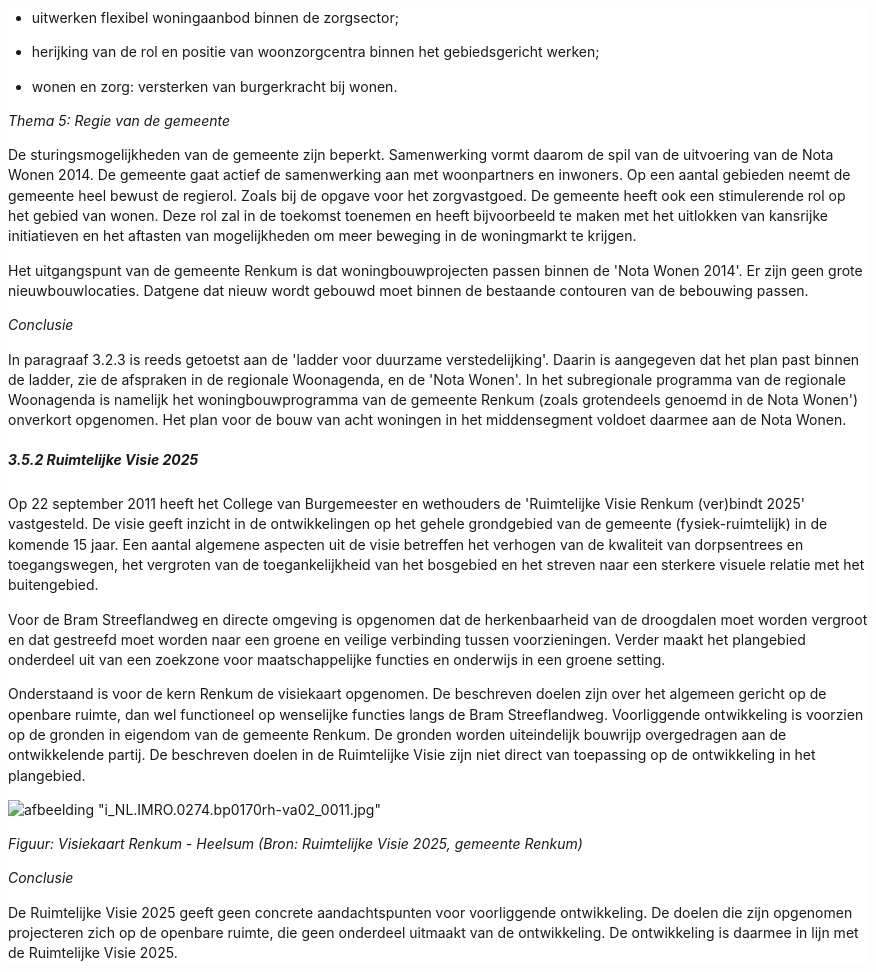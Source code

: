* uitwerken flexibel woningaanbod binnen de zorgsector;

* herijking van de rol en positie van woonzorgcentra binnen het gebiedsgericht werken;

* wonen en zorg: versterken van burgerkracht bij wonen.

*Thema 5: Regie van de gemeente*

De sturingsmogelijkheden van de gemeente zijn beperkt. Samenwerking vormt daarom de spil van de uitvoering van de Nota Wonen 2014\. De gemeente gaat actief de samenwerking aan met woonpartners en inwoners. Op een aantal gebieden neemt de gemeente heel bewust de regierol. Zoals bij de opgave voor het zorgvastgoed. De gemeente heeft ook een stimulerende rol op het gebied van wonen. Deze rol zal in de toekomst toenemen en heeft bijvoorbeeld te maken met het uitlokken van kansrijke initiatieven en het aftasten van mogelijkheden om meer beweging in de woningmarkt te krijgen.

Het uitgangspunt van de gemeente Renkum is dat woningbouwprojecten passen binnen de 'Nota Wonen 2014'. Er zijn geen grote nieuwbouwlocaties. Datgene dat nieuw wordt gebouwd moet binnen de bestaande contouren van de bebouwing passen.

*Conclusie*

In paragraaf 3\.2\.3 is reeds getoetst aan de 'ladder voor duurzame verstedelijking'. Daarin is aangegeven dat het plan past binnen de ladder, zie de afspraken in de regionale Woonagenda, en de 'Nota Wonen'. In het subregionale programma van de regionale Woonagenda is namelijk het woningbouwprogramma van de gemeente Renkum (zoals grotendeels genoemd in de Nota Wonen') onverkort opgenomen. Het plan voor de bouw van acht woningen in het middensegment voldoet daarmee aan de Nota Wonen.

##### 3\.5\.2 Ruimtelijke Visie 2025

Op 22 september 2011 heeft het College van Burgemeester en wethouders de 'Ruimtelijke Visie Renkum (ver)bindt 2025' vastgesteld. De visie geeft inzicht in de ontwikkelingen op het gehele grondgebied van de gemeente (fysiek\-ruimtelijk) in de komende 15 jaar. Een aantal algemene aspecten uit de visie betreffen het verhogen van de kwaliteit van dorpsentrees en toegangswegen, het vergroten van de toegankelijkheid van het bosgebied en het streven naar een sterkere visuele relatie met het buitengebied.

Voor de Bram Streeflandweg en directe omgeving is opgenomen dat de herkenbaarheid van de droogdalen moet worden vergroot en dat gestreefd moet worden naar een groene en veilige verbinding tussen voorzieningen. Verder maakt het plangebied onderdeel uit van een zoekzone voor maatschappelijke functies en onderwijs in een groene setting.

Onderstaand is voor de kern Renkum de visiekaart opgenomen. De beschreven doelen zijn over het algemeen gericht op de openbare ruimte, dan wel functioneel op wenselijke functies langs de Bram Streeflandweg. Voorliggende ontwikkeling is voorzien op de gronden in eigendom van de gemeente Renkum. De gronden worden uiteindelijk bouwrijp overgedragen aan de ontwikkelende partij. De beschreven doelen in de Ruimtelijke Visie zijn niet direct van toepassing op de ontwikkeling in het plangebied.

![afbeelding "i_NL.IMRO.0274.bp0170rh-va02_0011.jpg"](i_NL.IMRO.0274.bp0170rh-va02_0011.jpg)

*Figuur: Visiekaart Renkum \- Heelsum (Bron: Ruimtelijke Visie 2025, gemeente Renkum)*

*Conclusie*

De Ruimtelijke Visie 2025 geeft geen concrete aandachtspunten voor voorliggende ontwikkeling. De doelen die zijn opgenomen projecteren zich op de openbare ruimte, die geen onderdeel uitmaakt van de ontwikkeling. De ontwikkeling is daarmee in lijn met de Ruimtelijke Visie 2025\.
